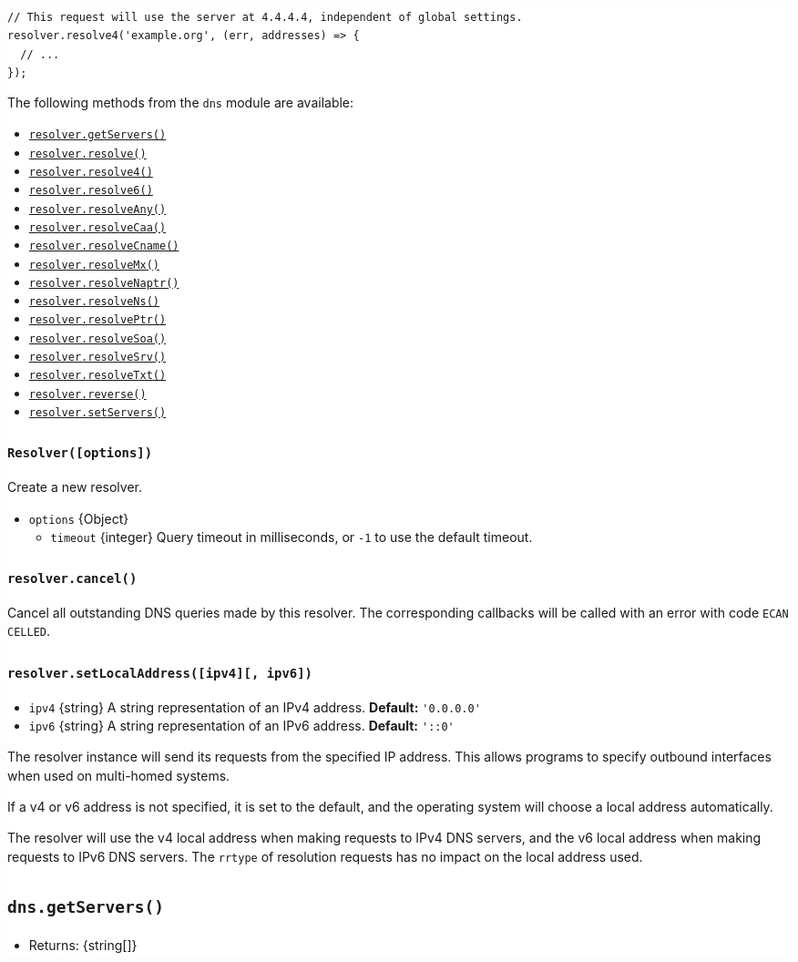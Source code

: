     // This request will use the server at 4.4.4.4, independent of global settings.
    resolver.resolve4('example.org', (err, addresses) => {
      // ...
    });

The following methods from the `dns` module are available:

- [`resolver.getServers()`](#dns_dns_getservers)
- [`resolver.resolve()`](#dns_dns_resolve_hostname_rrtype_callback)
- [`resolver.resolve4()`](#dns_dns_resolve4_hostname_options_callback)
- [`resolver.resolve6()`](#dns_dns_resolve6_hostname_options_callback)
- [`resolver.resolveAny()`](#dns_dns_resolveany_hostname_callback)
- [`resolver.resolveCaa()`](#dns_dns_resolvecaa_hostname_callback)
- [`resolver.resolveCname()`](#dns_dns_resolvecname_hostname_callback)
- [`resolver.resolveMx()`](#dns_dns_resolvemx_hostname_callback)
- [`resolver.resolveNaptr()`](#dns_dns_resolvenaptr_hostname_callback)
- [`resolver.resolveNs()`](#dns_dns_resolvens_hostname_callback)
- [`resolver.resolvePtr()`](#dns_dns_resolveptr_hostname_callback)
- [`resolver.resolveSoa()`](#dns_dns_resolvesoa_hostname_callback)
- [`resolver.resolveSrv()`](#dns_dns_resolvesrv_hostname_callback)
- [`resolver.resolveTxt()`](#dns_dns_resolvetxt_hostname_callback)
- [`resolver.reverse()`](#dns_dns_reverse_ip_callback)
- [`resolver.setServers()`](#dns_dns_setservers_servers)

### `Resolver([options])`

Create a new resolver.

- `options` {Object}
  - `timeout` {integer} Query timeout in milliseconds, or `-1` to use the default timeout.

### `resolver.cancel()`

Cancel all outstanding DNS queries made by this resolver. The corresponding callbacks will be called with an error with code `ECANCELLED`.

### `resolver.setLocalAddress([ipv4][, ipv6])`

- `ipv4` {string} A string representation of an IPv4 address. **Default:** `'0.0.0.0'`
- `ipv6` {string} A string representation of an IPv6 address. **Default:** `'::0'`

The resolver instance will send its requests from the specified IP address. This allows programs to specify outbound interfaces when used on multi-homed systems.

If a v4 or v6 address is not specified, it is set to the default, and the operating system will choose a local address automatically.

The resolver will use the v4 local address when making requests to IPv4 DNS servers, and the v6 local address when making requests to IPv6 DNS servers. The `rrtype` of resolution requests has no impact on the local address used.

## `dns.getServers()`

- Returns: {string\[\]}
